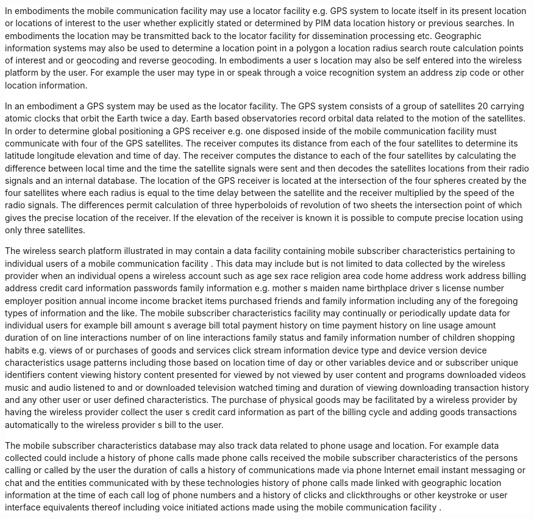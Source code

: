 In embodiments the mobile communication facility may use a locator facility e.g. GPS system to locate itself in its present location or locations of interest to the user whether explicitly stated or determined by PIM data location history or previous searches. In embodiments the location may be transmitted back to the locator facility for dissemination processing etc. Geographic information systems may also be used to determine a location point in a polygon a location radius search route calculation points of interest and or geocoding and reverse geocoding. In embodiments a user s location may also be self entered into the wireless platform by the user. For example the user may type in or speak through a voice recognition system an address zip code or other location information.

In an embodiment a GPS system may be used as the locator facility. The GPS system consists of a group of satellites 20 carrying atomic clocks that orbit the Earth twice a day. Earth based observatories record orbital data related to the motion of the satellites. In order to determine global positioning a GPS receiver e.g. one disposed inside of the mobile communication facility must communicate with four of the GPS satellites. The receiver computes its distance from each of the four satellites to determine its latitude longitude elevation and time of day. The receiver computes the distance to each of the four satellites by calculating the difference between local time and the time the satellite signals were sent and then decodes the satellites locations from their radio signals and an internal database. The location of the GPS receiver is located at the intersection of the four spheres created by the four satellites where each radius is equal to the time delay between the satellite and the receiver multiplied by the speed of the radio signals. The differences permit calculation of three hyperboloids of revolution of two sheets the intersection point of which gives the precise location of the receiver. If the elevation of the receiver is known it is possible to compute precise location using only three satellites.

The wireless search platform illustrated in may contain a data facility containing mobile subscriber characteristics pertaining to individual users of a mobile communication facility . This data may include but is not limited to data collected by the wireless provider when an individual opens a wireless account such as age sex race religion area code home address work address billing address credit card information passwords family information e.g. mother s maiden name birthplace driver s license number employer position annual income income bracket items purchased friends and family information including any of the foregoing types of information and the like. The mobile subscriber characteristics facility may continually or periodically update data for individual users for example bill amount s average bill total payment history on time payment history on line usage amount duration of on line interactions number of on line interactions family status and family information number of children shopping habits e.g. views of or purchases of goods and services click stream information device type and device version device characteristics usage patterns including those based on location time of day or other variables device and or subscriber unique identifiers content viewing history content presented for viewed by not viewed by user content and programs downloaded videos music and audio listened to and or downloaded television watched timing and duration of viewing downloading transaction history and any other user or user defined characteristics. The purchase of physical goods may be facilitated by a wireless provider by having the wireless provider collect the user s credit card information as part of the billing cycle and adding goods transactions automatically to the wireless provider s bill to the user.

The mobile subscriber characteristics database may also track data related to phone usage and location. For example data collected could include a history of phone calls made phone calls received the mobile subscriber characteristics of the persons calling or called by the user the duration of calls a history of communications made via phone Internet email instant messaging or chat and the entities communicated with by these technologies history of phone calls made linked with geographic location information at the time of each call log of phone numbers and a history of clicks and clickthroughs or other keystroke or user interface equivalents thereof including voice initiated actions made using the mobile communication facility .
